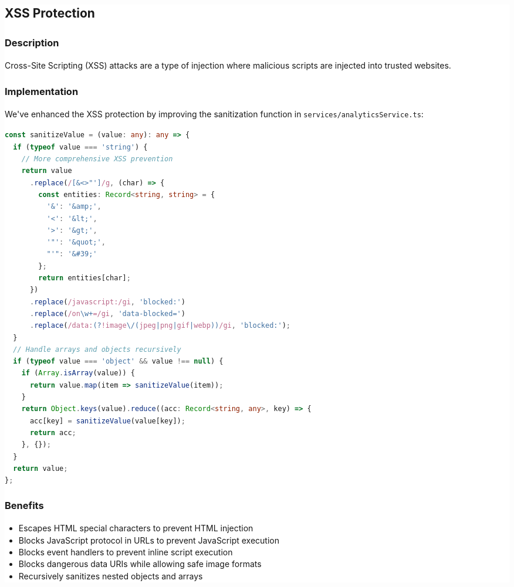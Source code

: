 ## XSS Protection

### Description
Cross-Site Scripting (XSS) attacks are a type of injection where malicious scripts are injected into trusted websites.

### Implementation
We've enhanced the XSS protection by improving the sanitization function in `services/analyticsService.ts`:

```typescript
const sanitizeValue = (value: any): any => {
  if (typeof value === 'string') {
    // More comprehensive XSS prevention
    return value
      .replace(/[&<>"']/g, (char) => {
        const entities: Record<string, string> = {
          '&': '&amp;',
          '<': '&lt;',
          '>': '&gt;',
          '"': '&quot;',
          "'": '&#39;'
        };
        return entities[char];
      })
      .replace(/javascript:/gi, 'blocked:')
      .replace(/on\w+=/gi, 'data-blocked=')
      .replace(/data:(?!image\/(jpeg|png|gif|webp))/gi, 'blocked:');
  }
  // Handle arrays and objects recursively
  if (typeof value === 'object' && value !== null) {
    if (Array.isArray(value)) {
      return value.map(item => sanitizeValue(item));
    }
    return Object.keys(value).reduce((acc: Record<string, any>, key) => {
      acc[key] = sanitizeValue(value[key]);
      return acc;
    }, {});
  }
  return value;
};
```

### Benefits
- Escapes HTML special characters to prevent HTML injection
- Blocks JavaScript protocol in URLs to prevent JavaScript execution
- Blocks event handlers to prevent inline script execution
- Blocks dangerous data URIs while allowing safe image formats
- Recursively sanitizes nested objects and arrays
